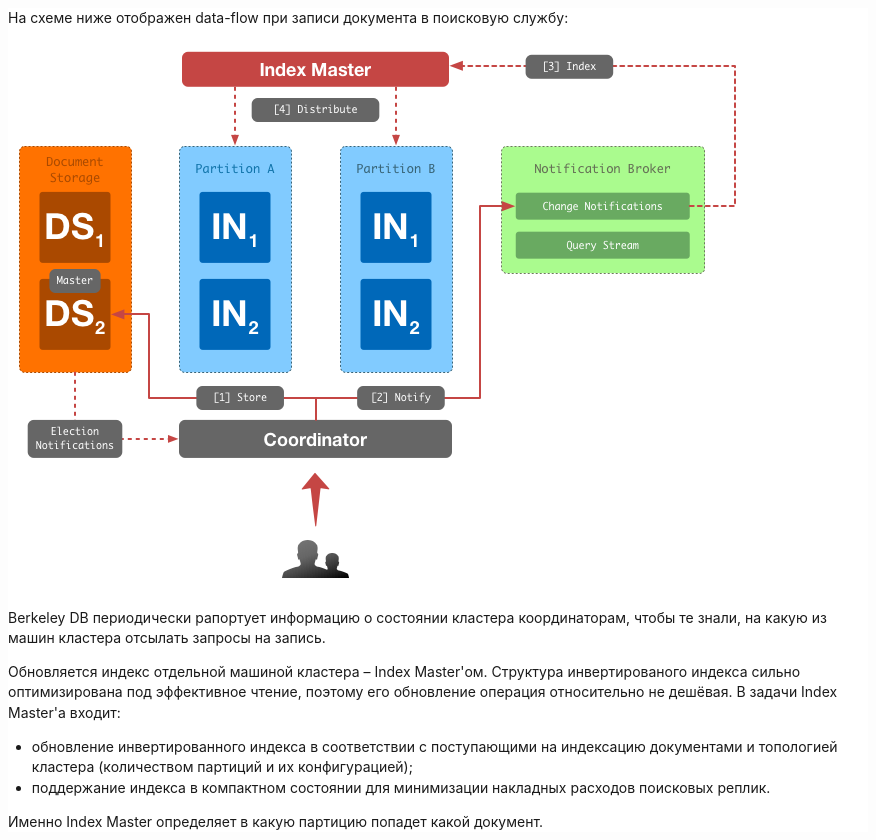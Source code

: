 На схеме ниже отображен data-flow при записи документа в поисковую службу:

![Data flow при записи](/images/search-architecture/search-write.png)

Berkeley DB периодически рапортует информацию о состоянии кластера координаторам, чтобы те знали, на какую из машин кластера отсылать запросы на запись.

Обновляется индекс отдельной машиной кластера – Index Master'ом. Структура инвертированого индекса сильно оптимизирована под эффективное чтение, поэтому его обновление операция относительно не дешёвая. В задачи Index Master'а входит:

* обновление инвертированного индекса в соответствии с поступающими на индексацию документами и топологией кластера (количеством партиций и их конфигурацией);
* поддержание индекса в компактном состоянии для минимизации накладных расходов поисковых реплик.

Именно Index Master определяет в какую партицию попадет какой документ.
